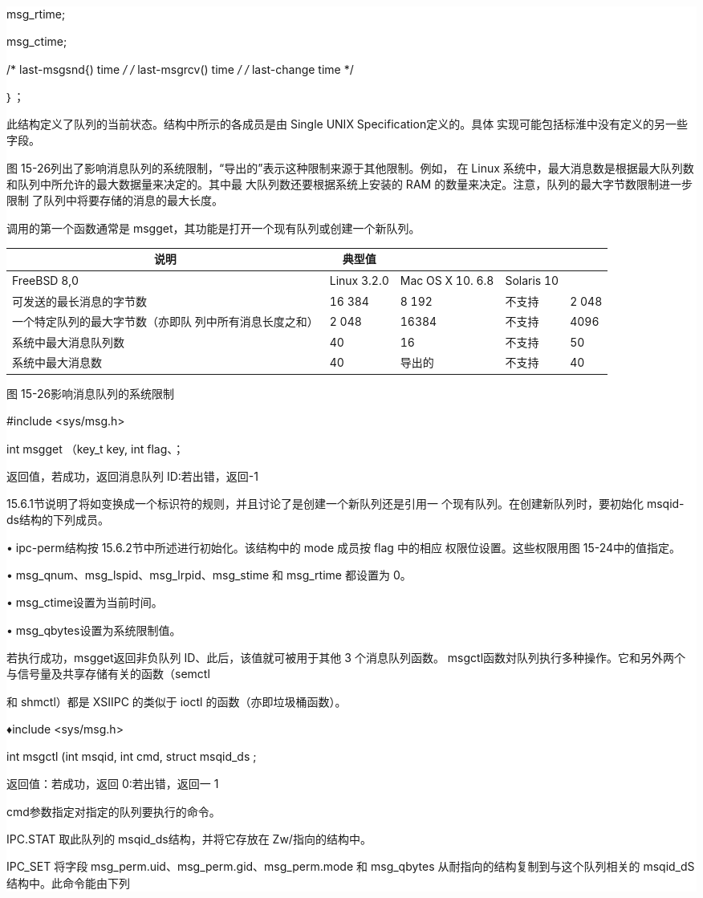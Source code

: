 msg_rtime;

msg_ctime;



/* last-msgsnd{) time */ /* last-msgrcv() time */ /* last-change time */

｝；

此结构定义了队列的当前状态。结构中所示的各成员是由 Single UNIX Specification定义的。具体 实现可能包括标淮中没有定义的另一些字段。

图 15-26列出了影响消息队列的系统限制，“导出的”表示这种限制来源于其他限制。例如， 在 Linux 系统中，最大消息数是根据最大队列数和队列中所允许的最大数据量来决定的。其中最 大队列数还要根据系统上安装的 RAM 的数量来决定。注意，队列的最大字节数限制进一步限制 了队列中将要存储的消息的最大长度。

调用的第一个函数通常是 msgget，其功能是打开一个现有队列或创建一个新队列。

| 说明                                                    | 典型值      |                  |            |       |
| ------------------------------------------------------- | ----------- | ---------------- | ---------- | ----- |
| FreeBSD 8,0                                             | Linux 3.2.0 | Mac OS X 10. 6.8 | Solaris 10 |       |
| 可发送的最长消息的字节数                                | 16 384      | 8 192            | 不支持     | 2 048 |
| 一个特定队列的最大字节数（亦即队 列中所有消息长度之和） | 2 048       | 16384            | 不支持     | 4096  |
| 系统中最大消息队列数                                    | 40          | 16               | 不支持     | 50    |
| 系统中最大消息数                                        | 40          | 导出的           | 不支持     | 40    |

图 15-26影响消息队列的系统限制

\#include <sys/msg.h>

int msgget （key_t key, int flag、；

返回值，若成功，返回消息队列 ID:若出错，返回-1

15.6.1节说明了将如变换成一个标识符的规则，并且讨论了是创建一个新队列还是引用一 个现有队列。在创建新队列时，要初始化 msqid-ds结构的下列成员。

•    ipc-perm结构按 15.6.2节中所述进行初始化。该结构中的 mode 成员按 flag 中的相应 权限位设置。这些权限用图 15-24中的值指定。

•    msg_qnum、msg_lspid、msg_lrpid、msg_stime 和 msg_rtime 都设置为 0。

•    msg_ctime设置为当前时间。

•    msg_qbytes设置为系统限制值。

若执行成功，msgget返回非负队列 ID、此后，该值就可被用于其他 3 个消息队列函数。 msgctl函数対队列执行多种操作。它和另外两个与信号量及共享存储有关的函数（semctl

和 shmctl）都是 XSIIPC 的类似于 ioctl 的函数（亦即垃圾桶函数）。

♦include <sys/msg.h>

int msgctl (int msqid, int cmd, struct msqid_ds    ;

返回值：若成功，返回 0:若出错，返回一 1

cmd参数指定对指定的队列要执行的命令。

IPC.STAT 取此队列的 msqid_ds结构，并将它存放在 Zw/指向的结构中。

IPC_SET 将字段 msg_perm.uid、msg_perm.gid、msg_perm.mode 和 msg_qbytes 从耐指向的结构复制到与这个队列相关的 msqid_dS结构中。此命令能由下列
